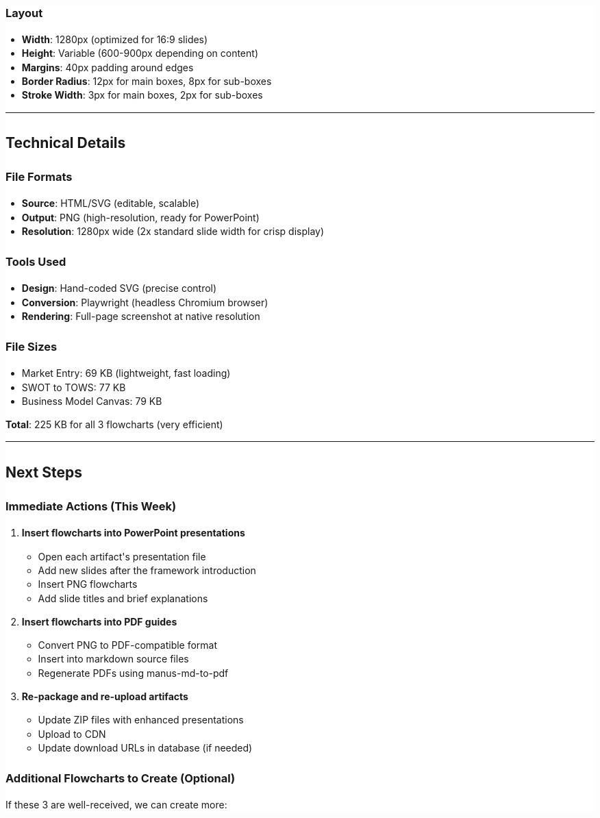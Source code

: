 ### Layout
- **Width**: 1280px (optimized for 16:9 slides)
- **Height**: Variable (600-900px depending on content)
- **Margins**: 40px padding around edges
- **Border Radius**: 12px for main boxes, 8px for sub-boxes
- **Stroke Width**: 3px for main boxes, 2px for sub-boxes

---

## Technical Details

### File Formats
- **Source**: HTML/SVG (editable, scalable)
- **Output**: PNG (high-resolution, ready for PowerPoint)
- **Resolution**: 1280px wide (2x standard slide width for crisp display)

### Tools Used
- **Design**: Hand-coded SVG (precise control)
- **Conversion**: Playwright (headless Chromium browser)
- **Rendering**: Full-page screenshot at native resolution

### File Sizes
- Market Entry: 69 KB (lightweight, fast loading)
- SWOT to TOWS: 77 KB
- Business Model Canvas: 79 KB

**Total**: 225 KB for all 3 flowcharts (very efficient)

---

## Next Steps

### Immediate Actions (This Week)
1. **Insert flowcharts into PowerPoint presentations**
   - Open each artifact's presentation file
   - Add new slides after the framework introduction
   - Insert PNG flowcharts
   - Add slide titles and brief explanations

2. **Insert flowcharts into PDF guides**
   - Convert PNG to PDF-compatible format
   - Insert into markdown source files
   - Regenerate PDFs using manus-md-to-pdf

3. **Re-package and re-upload artifacts**
   - Update ZIP files with enhanced presentations
   - Upload to CDN
   - Update download URLs in database (if needed)

### Additional Flowcharts to Create (Optional)
If these 3 are well-received, we can create more:
